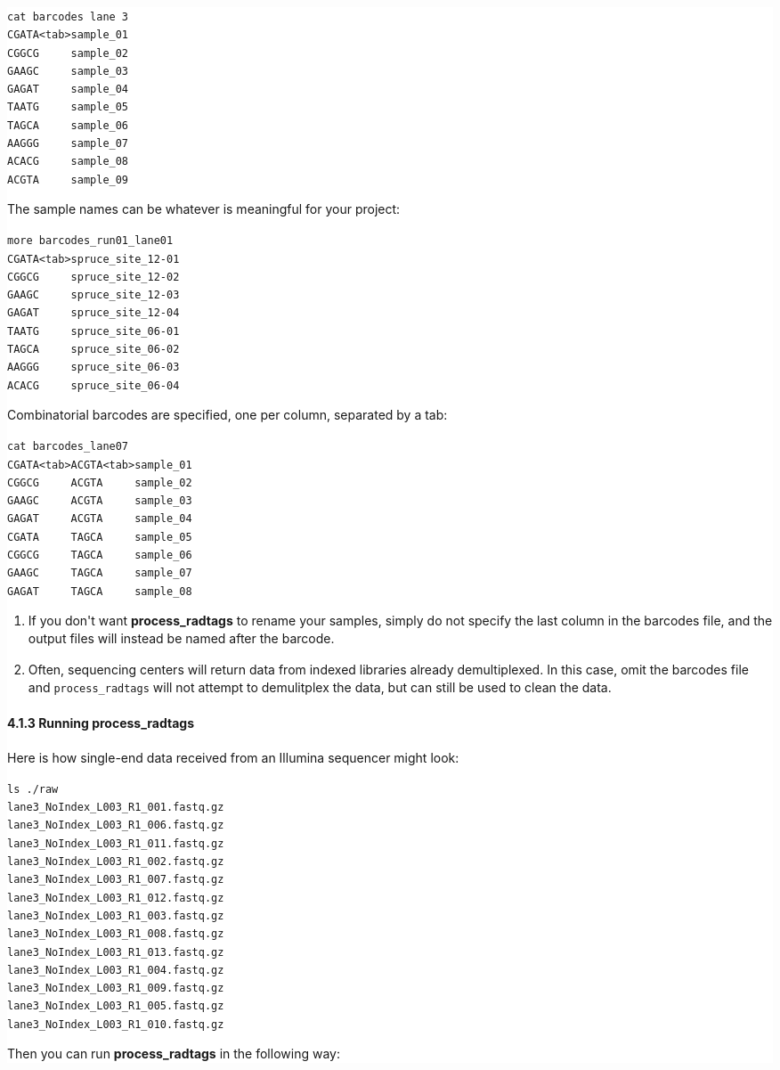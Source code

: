  ```
 cat barcodes lane 3  
 CGATA<tab>sample_01  
 CGGCG     sample_02  
 GAAGC     sample_03  
 GAGAT     sample_04  
 TAATG     sample_05 
 TAGCA     sample_06  
 AAGGG     sample_07  
 ACACG     sample_08  
 ACGTA     sample_09
 ```
 
 The sample names can be whatever is meaningful for your project: 
 
 ```
 more barcodes_run01_lane01
 CGATA<tab>spruce_site_12-01
 CGGCG     spruce_site_12-02  
 GAAGC     spruce_site_12-03  
 GAGAT     spruce_site_12-04  
 TAATG     spruce_site_06-01  
 TAGCA     spruce_site_06-02  
 AAGGG     spruce_site_06-03  
 ACACG     spruce_site_06-04
 ```
 
Combinatorial barcodes are specified, one per column, separated by a tab: 

```
cat barcodes_lane07
CGATA<tab>ACGTA<tab>sample_01
CGGCG     ACGTA     sample_02  
GAAGC     ACGTA     sample_03  
GAGAT     ACGTA     sample_04  
CGATA     TAGCA     sample_05  
CGGCG     TAGCA     sample_06  
GAAGC     TAGCA     sample_07  
GAGAT     TAGCA     sample_08
```

1. If you don't want **process_radtags** to rename your samples, simply do not specify the last column in the barcodes file, and the output files will instead be named after the barcode.

2. Often, sequencing centers will return data from indexed libraries already demultiplexed. In this case, omit the barcodes file and `process_radtags` will not attempt to demulitplex the data, but can still be used to clean the data.

#### 4.1.3 Running process_radtags

 Here is how single-end data received from an Illumina sequencer might look: 
 
 ```
ls ./raw  
lane3_NoIndex_L003_R1_001.fastq.gz  
lane3_NoIndex_L003_R1_006.fastq.gz  
lane3_NoIndex_L003_R1_011.fastq.gz  
lane3_NoIndex_L003_R1_002.fastq.gz  
lane3_NoIndex_L003_R1_007.fastq.gz  
lane3_NoIndex_L003_R1_012.fastq.gz  
lane3_NoIndex_L003_R1_003.fastq.gz  
lane3_NoIndex_L003_R1_008.fastq.gz  
lane3_NoIndex_L003_R1_013.fastq.gz  
lane3_NoIndex_L003_R1_004.fastq.gz  
lane3_NoIndex_L003_R1_009.fastq.gz  
lane3_NoIndex_L003_R1_005.fastq.gz  
lane3_NoIndex_L003_R1_010.fastq.gz
 ```
 Then you can run **process_radtags** in the following way: 